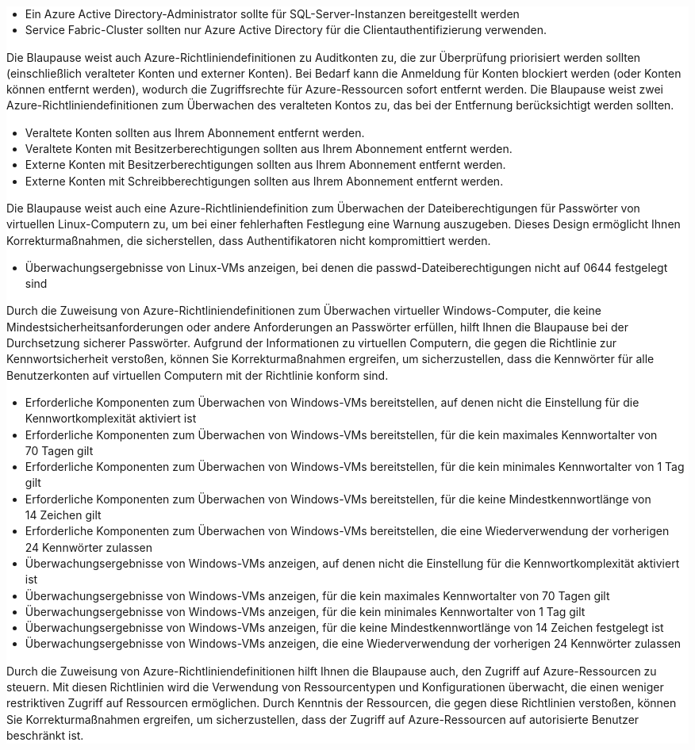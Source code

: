 - Ein Azure Active Directory-Administrator sollte für SQL-Server-Instanzen bereitgestellt werden
- Service Fabric-Cluster sollten nur Azure Active Directory für die Clientauthentifizierung verwenden.

Die Blaupause weist auch Azure-Richtliniendefinitionen zu Auditkonten zu, die zur Überprüfung priorisiert werden sollten (einschließlich veralteter Konten und externer Konten). Bei Bedarf kann die Anmeldung für Konten blockiert werden (oder Konten können entfernt werden), wodurch die Zugriffsrechte für Azure-Ressourcen sofort entfernt werden. Die Blaupause weist zwei Azure-Richtliniendefinitionen zum Überwachen des veralteten Kontos zu, das bei der Entfernung berücksichtigt werden sollten.

- Veraltete Konten sollten aus Ihrem Abonnement entfernt werden.
- Veraltete Konten mit Besitzerberechtigungen sollten aus Ihrem Abonnement entfernt werden.
- Externe Konten mit Besitzerberechtigungen sollten aus Ihrem Abonnement entfernt werden.
- Externe Konten mit Schreibberechtigungen sollten aus Ihrem Abonnement entfernt werden.

Die Blaupause weist auch eine Azure-Richtliniendefinition zum Überwachen der Dateiberechtigungen für Passwörter von virtuellen Linux-Computern zu, um bei einer fehlerhaften Festlegung eine Warnung auszugeben. Dieses Design ermöglicht Ihnen Korrekturmaßnahmen, die sicherstellen, dass Authentifikatoren nicht kompromittiert werden.

- Überwachungsergebnisse von Linux-VMs anzeigen, bei denen die passwd-Dateiberechtigungen nicht auf 0644 festgelegt sind

Durch die Zuweisung von Azure-Richtliniendefinitionen zum Überwachen virtueller Windows-Computer, die keine Mindestsicherheitsanforderungen oder andere Anforderungen an Passwörter erfüllen, hilft Ihnen die Blaupause bei der Durchsetzung sicherer Passwörter. Aufgrund der Informationen zu virtuellen Computern, die gegen die Richtlinie zur Kennwortsicherheit verstoßen, können Sie Korrekturmaßnahmen ergreifen, um sicherzustellen, dass die Kennwörter für alle Benutzerkonten auf virtuellen Computern mit der Richtlinie konform sind.

- Erforderliche Komponenten zum Überwachen von Windows-VMs bereitstellen, auf denen nicht die Einstellung für die Kennwortkomplexität aktiviert ist
- Erforderliche Komponenten zum Überwachen von Windows-VMs bereitstellen, für die kein maximales Kennwortalter von 70 Tagen gilt
- Erforderliche Komponenten zum Überwachen von Windows-VMs bereitstellen, für die kein minimales Kennwortalter von 1 Tag gilt
- Erforderliche Komponenten zum Überwachen von Windows-VMs bereitstellen, für die keine Mindestkennwortlänge von 14 Zeichen gilt
- Erforderliche Komponenten zum Überwachen von Windows-VMs bereitstellen, die eine Wiederverwendung der vorherigen 24 Kennwörter zulassen
- Überwachungsergebnisse von Windows-VMs anzeigen, auf denen nicht die Einstellung für die Kennwortkomplexität aktiviert ist
- Überwachungsergebnisse von Windows-VMs anzeigen, für die kein maximales Kennwortalter von 70 Tagen gilt
- Überwachungsergebnisse von Windows-VMs anzeigen, für die kein minimales Kennwortalter von 1 Tag gilt
- Überwachungsergebnisse von Windows-VMs anzeigen, für die keine Mindestkennwortlänge von 14 Zeichen festgelegt ist
- Überwachungsergebnisse von Windows-VMs anzeigen, die eine Wiederverwendung der vorherigen 24 Kennwörter zulassen

Durch die Zuweisung von Azure-Richtliniendefinitionen hilft Ihnen die Blaupause auch, den Zugriff auf Azure-Ressourcen zu steuern. Mit diesen Richtlinien wird die Verwendung von Ressourcentypen und Konfigurationen überwacht, die einen weniger restriktiven Zugriff auf Ressourcen ermöglichen. Durch Kenntnis der Ressourcen, die gegen diese Richtlinien verstoßen, können Sie Korrekturmaßnahmen ergreifen, um sicherzustellen, dass der Zugriff auf Azure-Ressourcen auf autorisierte Benutzer beschränkt ist.
